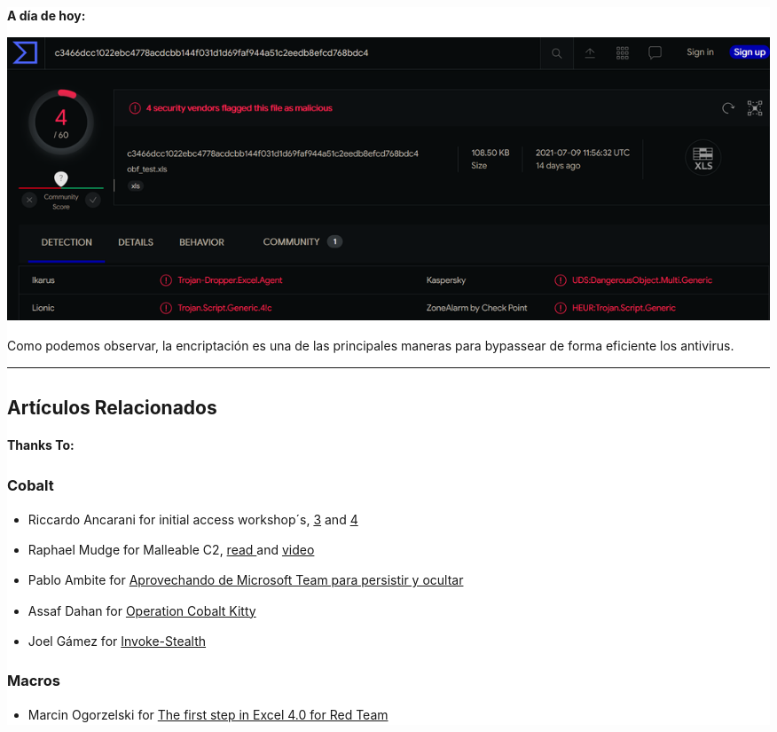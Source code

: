 
**A día de hoy:**

![image054.png](/uploads/InitialAccess2/image054.png)

Como podemos observar, la encriptación es una de las principales maneras para bypassear de forma eficiente los antivirus.

* * *

## Artículos Relacionados

**Thanks To:**

### Cobalt

* Riccardo Ancarani for initial access workshop´s, [3](https://labs.f-secure.com/blog/attack-detection-fundamentals-initial-access-lab-3/) and [4](https://labs.f-secure.com/blog/attack-detection-fundamentals-initial-access-lab-4/)

* Raphael Mudge for Malleable C2, [read ](https://cobaltstrike.com/help-malleable-c2) and [video](https://www.youtube.com/watch?v=0AOQqd6OQzk)


* Pablo Ambite for [Aprovechando de Microsoft Team para persistir y ocultar ](https://www.blackarrow.net/es/aprovechando-microsoft-teams-para-persistir-y-ocultar-el-trafico-de-cobalt-strike/ )


* Assaf Dahan for [Operation Cobalt Kitty ](https://attack.mitre.org/docs/training-cti/Cybereason%20Cobalt%20Kitty%20-%20original%20report.pdf)


* Joel Gámez for [Invoke-Stealth ](https://darkbyte.net/ofuscando-scripts-de-powershell-con-invoke-stealth/)

### Macros

* Marcin Ogorzelski for [The first step in Excel 4.0 for Red Team](https://blog.stmcyber.com/excel-4-0-for-red-team/)
